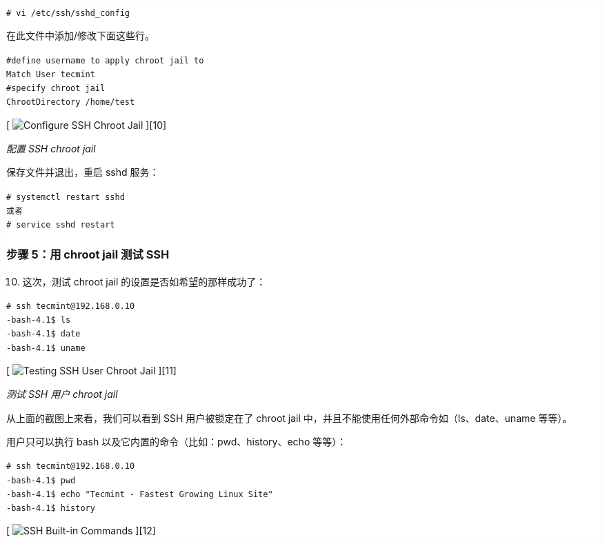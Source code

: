 ```
# vi /etc/ssh/sshd_config
```

在此文件中添加/修改下面这些行。

```
#define username to apply chroot jail to
Match User tecmint
#specify chroot jail
ChrootDirectory /home/test
```
[
 ![Configure SSH Chroot Jail](http://www.tecmint.com/wp-content/uploads/2017/03/Configure-SSH-Chroot-Jail.png) 
][10]

*配置 SSH chroot jail*

保存文件并退出，重启 sshd 服务：

```
# systemctl restart sshd
或者
# service sshd restart
```

### 步骤 5：用 chroot jail 测试 SSH

10. 这次，测试 chroot jail 的设置是否如希望的那样成功了：

```
# ssh tecmint@192.168.0.10
-bash-4.1$ ls
-bash-4.1$ date
-bash-4.1$ uname
```
[
 ![Testing SSH User Chroot Jail](http://www.tecmint.com/wp-content/uploads/2017/03/Testing-SSH-User-Chroot-Jail.png) 
][11]

*测试 SSH 用户 chroot jail*

从上面的截图上来看，我们可以看到 SSH 用户被锁定在了 chroot jail 中，并且不能使用任何外部命令如（ls、date、uname 等等）。

用户只可以执行 bash 以及它内置的命令（比如：pwd、history、echo 等等）：

```
# ssh tecmint@192.168.0.10
-bash-4.1$ pwd
-bash-4.1$ echo "Tecmint - Fastest Growing Linux Site"
-bash-4.1$ history
```
[
 ![SSH Built-in Commands](http://www.tecmint.com/wp-content/uploads/2017/03/SSH-Builtin-Commands.png) 
][12]
